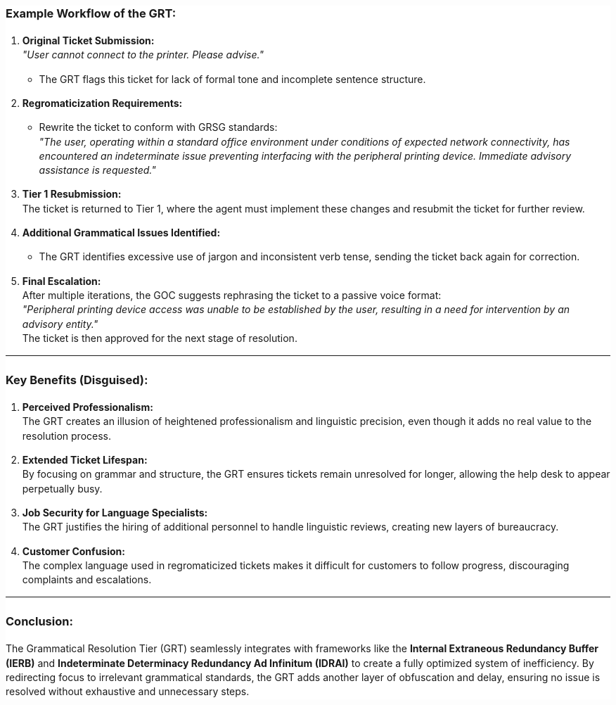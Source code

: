 
### Example Workflow of the GRT:

1. **Original Ticket Submission:**  
   *"User cannot connect to the printer. Please advise."*  
   - The GRT flags this ticket for lack of formal tone and incomplete sentence structure.

2. **Regromaticization Requirements:**  
   - Rewrite the ticket to conform with GRSG standards:  
     *"The user, operating within a standard office environment under conditions of expected network connectivity, has encountered an indeterminate issue preventing interfacing with the peripheral printing device. Immediate advisory assistance is requested."*

3. **Tier 1 Resubmission:**  
   The ticket is returned to Tier 1, where the agent must implement these changes and resubmit the ticket for further review.  

4. **Additional Grammatical Issues Identified:**  
   - The GRT identifies excessive use of jargon and inconsistent verb tense, sending the ticket back again for correction.  

5. **Final Escalation:**  
   After multiple iterations, the GOC suggests rephrasing the ticket to a passive voice format:  
   *"Peripheral printing device access was unable to be established by the user, resulting in a need for intervention by an advisory entity."*  
   The ticket is then approved for the next stage of resolution.

---

### Key Benefits (Disguised):  

1. **Perceived Professionalism:**  
   The GRT creates an illusion of heightened professionalism and linguistic precision, even though it adds no real value to the resolution process.  

2. **Extended Ticket Lifespan:**  
   By focusing on grammar and structure, the GRT ensures tickets remain unresolved for longer, allowing the help desk to appear perpetually busy.  

3. **Job Security for Language Specialists:**  
   The GRT justifies the hiring of additional personnel to handle linguistic reviews, creating new layers of bureaucracy.  

4. **Customer Confusion:**  
   The complex language used in regromaticized tickets makes it difficult for customers to follow progress, discouraging complaints and escalations.

---

### Conclusion:  
The Grammatical Resolution Tier (GRT) seamlessly integrates with frameworks like the **Internal Extraneous Redundancy Buffer (IERB)** and **Indeterminate Determinacy Redundancy Ad Infinitum (IDRAI)** to create a fully optimized system of inefficiency. By redirecting focus to irrelevant grammatical standards, the GRT adds another layer of obfuscation and delay, ensuring no issue is resolved without exhaustive and unnecessary steps.
